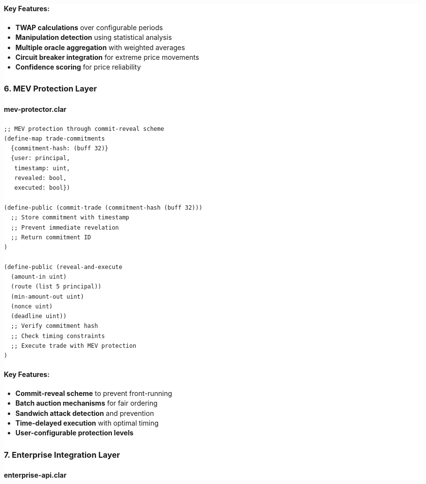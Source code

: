 ```clarity
```

#### Key Features:
- **TWAP calculations** over configurable periods
- **Manipulation detection** using statistical analysis
- **Multiple oracle aggregation** with weighted averages
- **Circuit breaker integration** for extreme price movements
- **Confidence scoring** for price reliability

### 6. MEV Protection Layer

#### mev-protector.clar

```clarity
;; MEV protection through commit-reveal scheme
(define-map trade-commitments
  {commitment-hash: (buff 32)}
  {user: principal,
   timestamp: uint,
   revealed: bool,
   executed: bool})

(define-public (commit-trade (commitment-hash (buff 32)))
  ;; Store commitment with timestamp
  ;; Prevent immediate revelation
  ;; Return commitment ID
)

(define-public (reveal-and-execute
  (amount-in uint)
  (route (list 5 principal))
  (min-amount-out uint)
  (nonce uint)
  (deadline uint))
  ;; Verify commitment hash
  ;; Check timing constraints
  ;; Execute trade with MEV protection
)
```

#### Key Features:
- **Commit-reveal scheme** to prevent front-running
- **Batch auction mechanisms** for fair ordering
- **Sandwich attack detection** and prevention
- **Time-delayed execution** with optimal timing
- **User-configurable protection levels**

### 7. Enterprise Integration Layer

#### enterprise-api.clar
